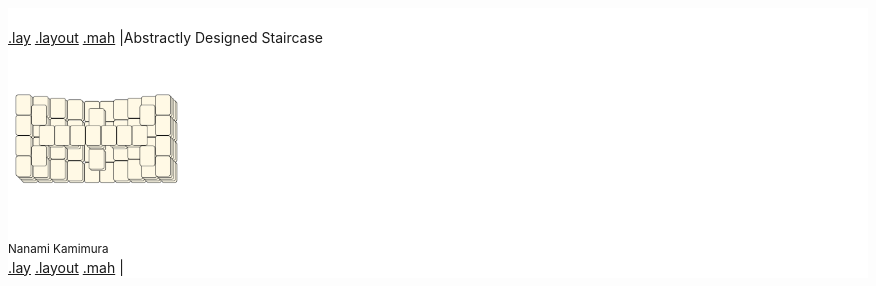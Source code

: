 <br>[.lay](./abstractly_designed_pyramid_2.lay)  [.layout](./abstractly_designed_pyramid_2.layout)  [.mah](./abstractly_designed_pyramid_2.mah) |Abstractly Designed Staircase<br><img src="./abstractly_designed_staircase_2.svg" height="180" width="175"><br> <sub>Nanami Kamimura</sub> <br>[.lay](./abstractly_designed_staircase_2.lay)  [.layout](./abstractly_designed_staircase_2.layout)  [.mah](./abstractly_designed_staircase_2.mah) |